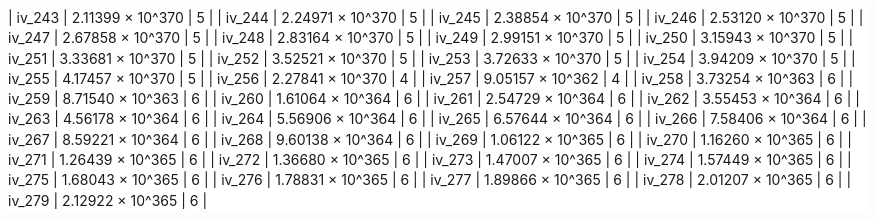 | iv_243 | 2.11399 × 10^370 | 5 |
| iv_244 | 2.24971 × 10^370 | 5 |
| iv_245 | 2.38854 × 10^370 | 5 |
| iv_246 | 2.53120 × 10^370 | 5 |
| iv_247 | 2.67858 × 10^370 | 5 |
| iv_248 | 2.83164 × 10^370 | 5 |
| iv_249 | 2.99151 × 10^370 | 5 |
| iv_250 | 3.15943 × 10^370 | 5 |
| iv_251 | 3.33681 × 10^370 | 5 |
| iv_252 | 3.52521 × 10^370 | 5 |
| iv_253 | 3.72633 × 10^370 | 5 |
| iv_254 | 3.94209 × 10^370 | 5 |
| iv_255 | 4.17457 × 10^370 | 5 |
| iv_256 | 2.27841 × 10^370 | 4 |
| iv_257 | 9.05157 × 10^362 | 4 |
| iv_258 | 3.73254 × 10^363 | 6 |
| iv_259 | 8.71540 × 10^363 | 6 |
| iv_260 | 1.61064 × 10^364 | 6 |
| iv_261 | 2.54729 × 10^364 | 6 |
| iv_262 | 3.55453 × 10^364 | 6 |
| iv_263 | 4.56178 × 10^364 | 6 |
| iv_264 | 5.56906 × 10^364 | 6 |
| iv_265 | 6.57644 × 10^364 | 6 |
| iv_266 | 7.58406 × 10^364 | 6 |
| iv_267 | 8.59221 × 10^364 | 6 |
| iv_268 | 9.60138 × 10^364 | 6 |
| iv_269 | 1.06122 × 10^365 | 6 |
| iv_270 | 1.16260 × 10^365 | 6 |
| iv_271 | 1.26439 × 10^365 | 6 |
| iv_272 | 1.36680 × 10^365 | 6 |
| iv_273 | 1.47007 × 10^365 | 6 |
| iv_274 | 1.57449 × 10^365 | 6 |
| iv_275 | 1.68043 × 10^365 | 6 |
| iv_276 | 1.78831 × 10^365 | 6 |
| iv_277 | 1.89866 × 10^365 | 6 |
| iv_278 | 2.01207 × 10^365 | 6 |
| iv_279 | 2.12922 × 10^365 | 6 |